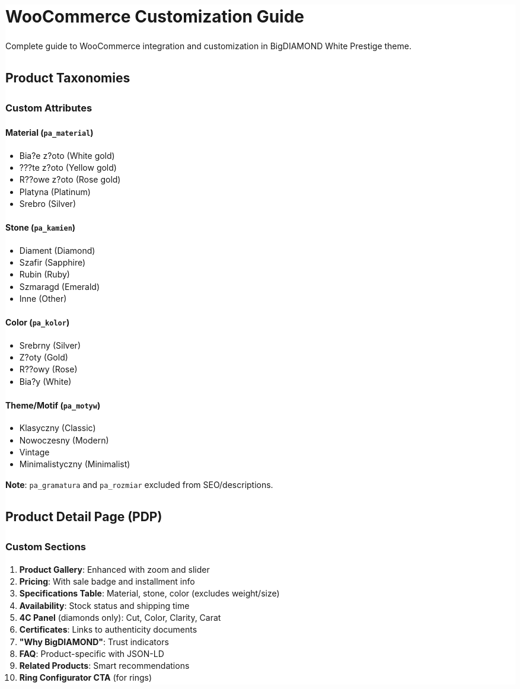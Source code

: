 # WooCommerce Customization Guide

Complete guide to WooCommerce integration and customization in BigDIAMOND White Prestige theme.

## Product Taxonomies

### Custom Attributes

#### Material (`pa_material`)
- Bia?e z?oto (White gold)
- ???te z?oto (Yellow gold)
- R??owe z?oto (Rose gold)
- Platyna (Platinum)
- Srebro (Silver)

#### Stone (`pa_kamien`)
- Diament (Diamond)
- Szafir (Sapphire)
- Rubin (Ruby)
- Szmaragd (Emerald)
- Inne (Other)

#### Color (`pa_kolor`)
- Srebrny (Silver)
- Z?oty (Gold)
- R??owy (Rose)
- Bia?y (White)

#### Theme/Motif (`pa_motyw`)
- Klasyczny (Classic)
- Nowoczesny (Modern)
- Vintage
- Minimalistyczny (Minimalist)

**Note**: `pa_gramatura` and `pa_rozmiar` excluded from SEO/descriptions.

## Product Detail Page (PDP)

### Custom Sections

1. **Product Gallery**: Enhanced with zoom and slider
2. **Pricing**: With sale badge and installment info
3. **Specifications Table**: Material, stone, color (excludes weight/size)
4. **Availability**: Stock status and shipping time
5. **4C Panel** (diamonds only): Cut, Color, Clarity, Carat
6. **Certificates**: Links to authenticity documents
7. **"Why BigDIAMOND"**: Trust indicators
8. **FAQ**: Product-specific with JSON-LD
9. **Related Products**: Smart recommendations
10. **Ring Configurator CTA** (for rings)
